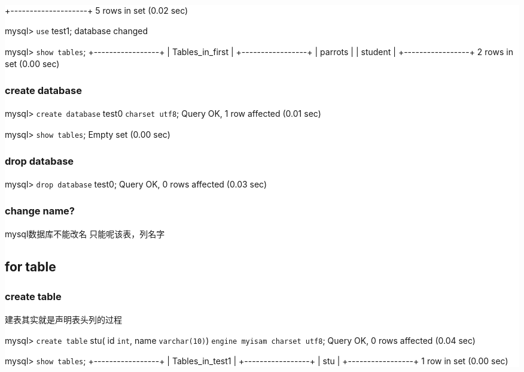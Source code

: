 +--------------------+
5 rows in set (0.02 sec)

mysql> `use` test1;
database changed

mysql> `show tables`;
+-----------------+
| Tables_in_first |
+-----------------+
| parrots         |
| student         |
+-----------------+
2 rows in set (0.00 sec)

### create database
mysql> `create database` test0 `charset utf8`;
Query OK, 1 row affected (0.01 sec)

mysql> `show tables`;
Empty set (0.00 sec)

### drop database
mysql> `drop database` test0;
Query OK, 0 rows affected (0.03 sec)

### change name?
mysql数据库不能改名
只能呢该表，列名字

## for table
### create table
建表其实就是声明表头列的过程

mysql> `create table` stu(
id `int`,
name `varchar(10)`)
`engine myisam charset utf8`;
Query OK, 0 rows affected (0.04 sec)

mysql> `show tables`;
+-----------------+
| Tables_in_test1 |
+-----------------+
| stu             |
+-----------------+
1 row in set (0.00 sec)
